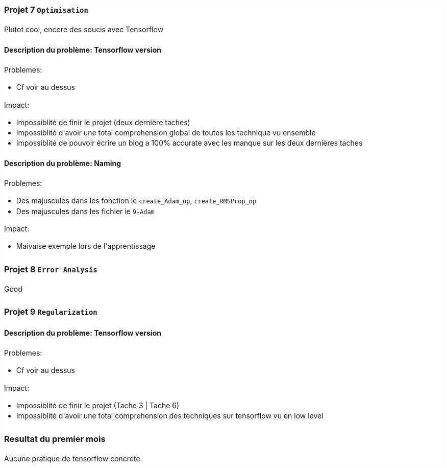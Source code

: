 
### Projet 7 `Optimisation`
Plutot cool, encore des soucis avec Tensorflow

#### Description du problème: __Tensorflow version__
Problemes:
- Cf voir au dessus

Impact:
- Impossiblité de finir le projet (deux dernière taches)
- Impossiblité d'avoir une total comprehension global de toutes les technique vu ensemble
- Impossiblité de pouvoir écrire un blog a 100% accurate avec les manque sur les deux dernières taches

#### Description du problème: __Naming__
Problemes:
- Des majuscules dans les fonction ie `create_Adam_op`, `create_RMSProp_op`
- Des majuscules dans les fichier ie `9-Adam`

Impact:
- Maivaise exemple lors de l'apprentissage

### Projet 8 `Error Analysis`
Good

### Projet 9 `Regularization`

#### Description du problème: __Tensorflow version__
Problemes:
- Cf voir au dessus

Impact:
- Impossiblité de finir le projet (Tache 3 | Tache 6)
- Impossiblité d'avoir une total comprehension des techniques sur tensorflow vu en low level

### Resultat du premier mois
Aucune pratique de tensorflow concrete.